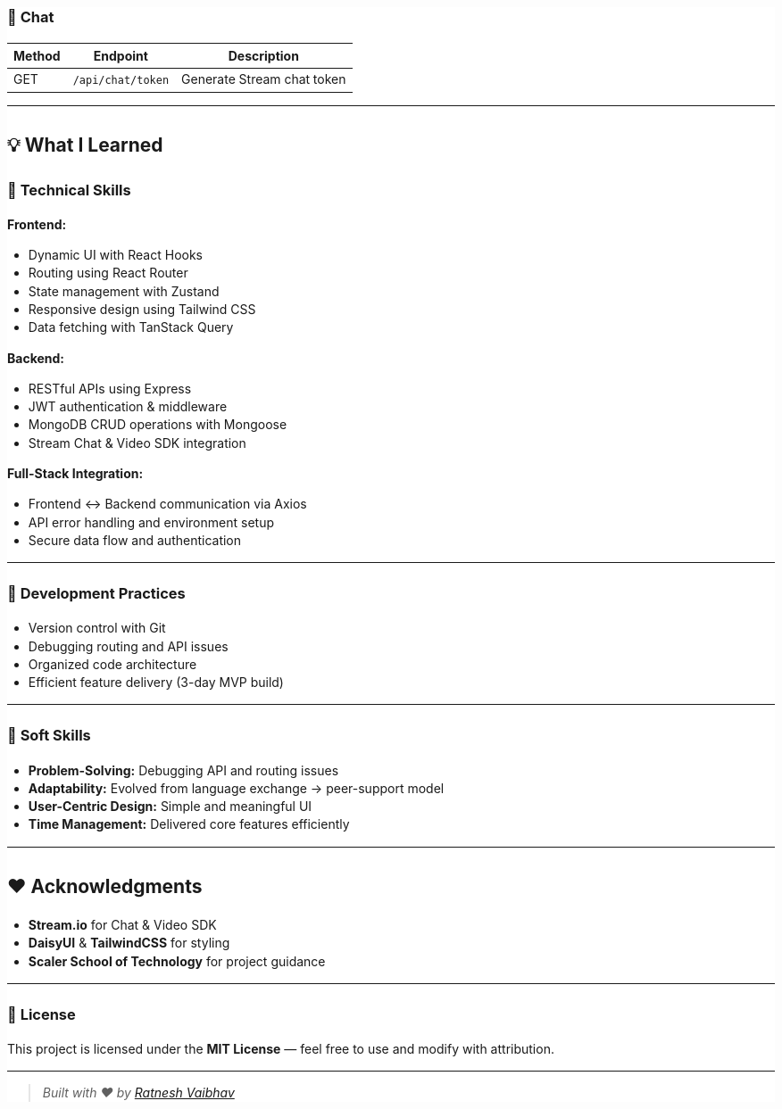 
### 💬 **Chat**
| Method | Endpoint | Description |
|--------|-----------|-------------|
| GET | `/api/chat/token` | Generate Stream chat token |

---

## 💡 **What I Learned**

### 🧠 **Technical Skills**
**Frontend:**
- Dynamic UI with React Hooks  
- Routing using React Router  
- State management with Zustand  
- Responsive design using Tailwind CSS  
- Data fetching with TanStack Query  

**Backend:**
- RESTful APIs using Express  
- JWT authentication & middleware  
- MongoDB CRUD operations with Mongoose  
- Stream Chat & Video SDK integration  

**Full-Stack Integration:**
- Frontend ↔ Backend communication via Axios  
- API error handling and environment setup  
- Secure data flow and authentication  

---

### 🧩 **Development Practices**
- Version control with Git  
- Debugging routing and API issues  
- Organized code architecture  
- Efficient feature delivery (3-day MVP build)

---

### 🌟 **Soft Skills**
- **Problem-Solving:** Debugging API and routing issues  
- **Adaptability:** Evolved from language exchange → peer-support model  
- **User-Centric Design:** Simple and meaningful UI  
- **Time Management:** Delivered core features efficiently  

---

## ❤️ **Acknowledgments**
- **Stream.io** for Chat & Video SDK  
- **DaisyUI** & **TailwindCSS** for styling  
- **Scaler School of Technology** for project guidance  

---

### 📜 **License**
This project is licensed under the **MIT License** — feel free to use and modify with attribution.

---

> _Built with ❤️ by [Ratnesh Vaibhav](https://github.com/RatneshVaibhav)_
